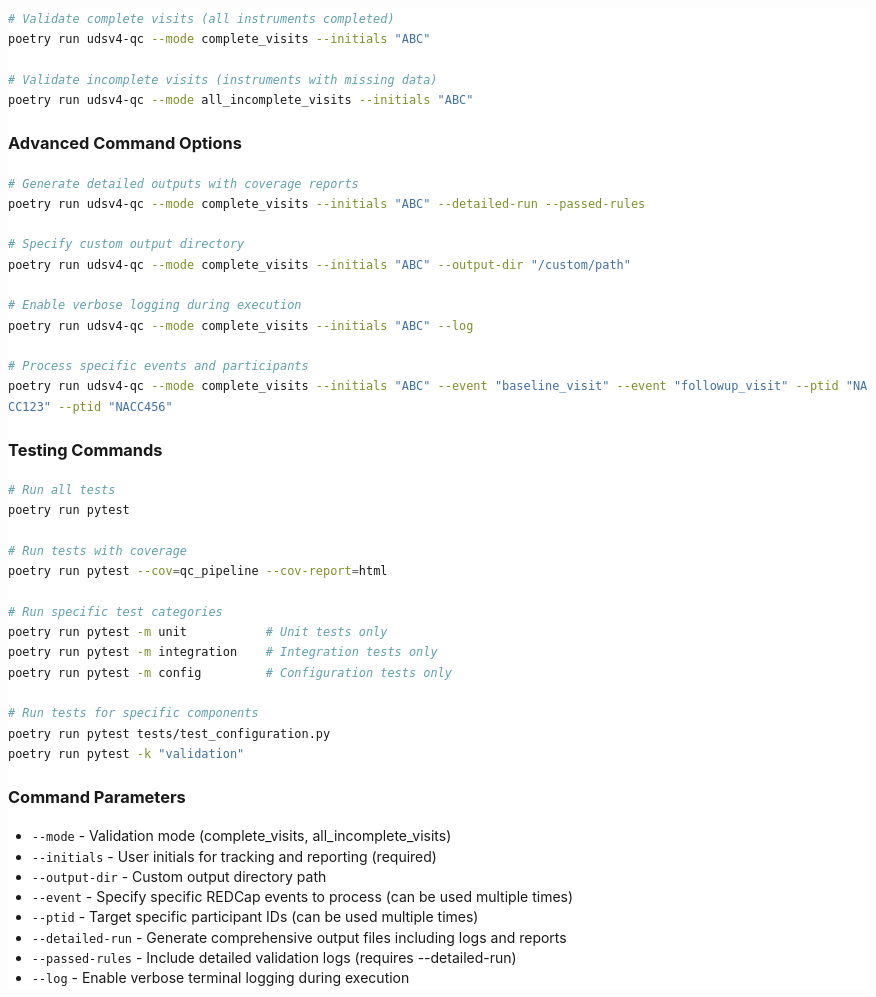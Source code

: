 ```bash
# Validate complete visits (all instruments completed)
poetry run udsv4-qc --mode complete_visits --initials "ABC"

# Validate incomplete visits (instruments with missing data)
poetry run udsv4-qc --mode all_incomplete_visits --initials "ABC"
```

### Advanced Command Options

```bash
# Generate detailed outputs with coverage reports
poetry run udsv4-qc --mode complete_visits --initials "ABC" --detailed-run --passed-rules

# Specify custom output directory
poetry run udsv4-qc --mode complete_visits --initials "ABC" --output-dir "/custom/path"

# Enable verbose logging during execution
poetry run udsv4-qc --mode complete_visits --initials "ABC" --log

# Process specific events and participants
poetry run udsv4-qc --mode complete_visits --initials "ABC" --event "baseline_visit" --event "followup_visit" --ptid "NACC123" --ptid "NACC456"
```

### Testing Commands

```bash
# Run all tests
poetry run pytest

# Run tests with coverage
poetry run pytest --cov=qc_pipeline --cov-report=html

# Run specific test categories
poetry run pytest -m unit           # Unit tests only
poetry run pytest -m integration    # Integration tests only
poetry run pytest -m config         # Configuration tests only

# Run tests for specific components
poetry run pytest tests/test_configuration.py
poetry run pytest -k "validation"
```

### Command Parameters

- `--mode` - Validation mode (complete_visits, all_incomplete_visits)
- `--initials` - User initials for tracking and reporting (required)
- `--output-dir` - Custom output directory path
- `--event` - Specify specific REDCap events to process (can be used multiple times)
- `--ptid` - Target specific participant IDs (can be used multiple times)
- `--detailed-run` - Generate comprehensive output files including logs and reports
- `--passed-rules` - Include detailed validation logs (requires --detailed-run)
- `--log` - Enable verbose terminal logging during execution
